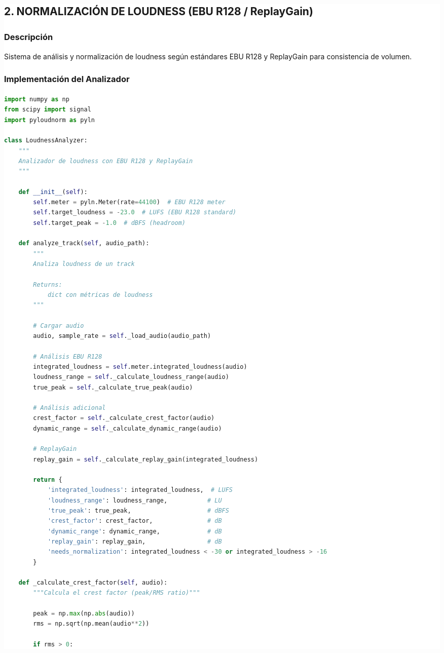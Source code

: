 ## 2. NORMALIZACIÓN DE LOUDNESS (EBU R128 / ReplayGain)

### Descripción
Sistema de análisis y normalización de loudness según estándares EBU R128 y ReplayGain para consistencia de volumen.

### Implementación del Analizador

```python
import numpy as np
from scipy import signal
import pyloudnorm as pyln

class LoudnessAnalyzer:
    """
    Analizador de loudness con EBU R128 y ReplayGain
    """
    
    def __init__(self):
        self.meter = pyln.Meter(rate=44100)  # EBU R128 meter
        self.target_loudness = -23.0  # LUFS (EBU R128 standard)
        self.target_peak = -1.0  # dBFS (headroom)
    
    def analyze_track(self, audio_path):
        """
        Analiza loudness de un track
        
        Returns:
            dict con métricas de loudness
        """
        
        # Cargar audio
        audio, sample_rate = self._load_audio(audio_path)
        
        # Análisis EBU R128
        integrated_loudness = self.meter.integrated_loudness(audio)
        loudness_range = self._calculate_loudness_range(audio)
        true_peak = self._calculate_true_peak(audio)
        
        # Análisis adicional
        crest_factor = self._calculate_crest_factor(audio)
        dynamic_range = self._calculate_dynamic_range(audio)
        
        # ReplayGain
        replay_gain = self._calculate_replay_gain(integrated_loudness)
        
        return {
            'integrated_loudness': integrated_loudness,  # LUFS
            'loudness_range': loudness_range,           # LU
            'true_peak': true_peak,                     # dBFS
            'crest_factor': crest_factor,               # dB
            'dynamic_range': dynamic_range,             # dB
            'replay_gain': replay_gain,                 # dB
            'needs_normalization': integrated_loudness < -30 or integrated_loudness > -16
        }
    
    def _calculate_crest_factor(self, audio):
        """Calcula el crest factor (peak/RMS ratio)"""
        
        peak = np.max(np.abs(audio))
        rms = np.sqrt(np.mean(audio**2))
        
        if rms > 0:
```